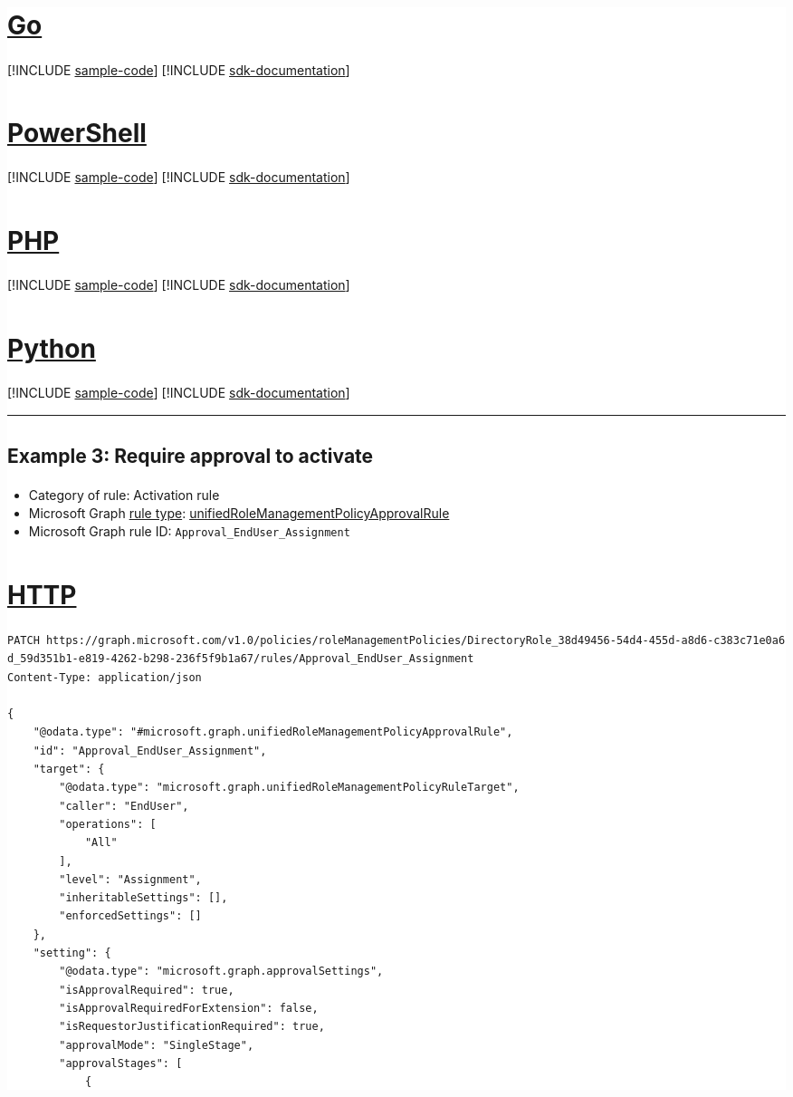 # [Go](#tab/go)
[!INCLUDE [sample-code](../includes/snippets/go/how-to-pim-update-rules-enablement-enduser-assignment-go-snippets.md)]
[!INCLUDE [sdk-documentation](../includes/snippets/snippets-sdk-documentation-link.md)]

# [PowerShell](#tab/powershell)
[!INCLUDE [sample-code](../includes/snippets/powershell/how-to-pim-update-rules-enablement-enduser-assignment-powershell-snippets.md)]
[!INCLUDE [sdk-documentation](../includes/snippets/snippets-sdk-documentation-link.md)]

# [PHP](#tab/php)
[!INCLUDE [sample-code](../includes/snippets/php/how-to-pim-update-rules-enablement-enduser-assignment-php-snippets.md)]
[!INCLUDE [sdk-documentation](../includes/snippets/snippets-sdk-documentation-link.md)]

# [Python](#tab/python)
[!INCLUDE [sample-code](../includes/snippets/python/how-to-pim-update-rules-enablement-enduser-assignment-python-snippets.md)]
[!INCLUDE [sdk-documentation](../includes/snippets/snippets-sdk-documentation-link.md)]

---

## Example 3: Require approval to activate

+ Category of rule: Activation rule
+ Microsoft Graph [rule type](/graph/api/resources/unifiedrolemanagementpolicyrule): [unifiedRoleManagementPolicyApprovalRule](/graph/api/resources/unifiedrolemanagementpolicyapprovalrule)
+ Microsoft Graph rule ID: `Approval_EndUser_Assignment`



# [HTTP](#tab/http)

```http
PATCH https://graph.microsoft.com/v1.0/policies/roleManagementPolicies/DirectoryRole_38d49456-54d4-455d-a8d6-c383c71e0a6d_59d351b1-e819-4262-b298-236f5f9b1a67/rules/Approval_EndUser_Assignment
Content-Type: application/json

{
    "@odata.type": "#microsoft.graph.unifiedRoleManagementPolicyApprovalRule",
    "id": "Approval_EndUser_Assignment",
    "target": {
        "@odata.type": "microsoft.graph.unifiedRoleManagementPolicyRuleTarget",
        "caller": "EndUser",
        "operations": [
            "All"
        ],
        "level": "Assignment",
        "inheritableSettings": [],
        "enforcedSettings": []
    },
    "setting": {
        "@odata.type": "microsoft.graph.approvalSettings",
        "isApprovalRequired": true,
        "isApprovalRequiredForExtension": false,
        "isRequestorJustificationRequired": true,
        "approvalMode": "SingleStage",
        "approvalStages": [
            {
```